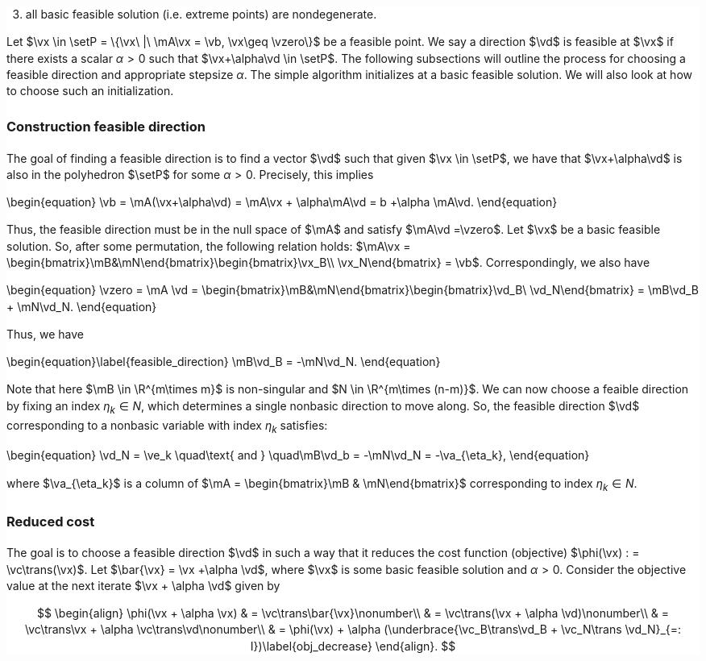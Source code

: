 3. all basic feasible solution (i.e. extreme points) are nondegenerate.

Let $\vx \in \setP = \{\vx\ |\ \mA\vx = \vb, \vx\geq \vzero\}$ be a feasible point. We say a direction $\vd$ is feasible at $\vx$ if there exists a scalar $\alpha>0$ such that $\vx+\alpha\vd \in \setP$. The following subsections will outline the process for choosing a feasible direction and appropriate stepsize $\alpha$. The simple algorithm initializes at a basic feasible solution. We will also look at how to choose such an initialization.

### **Construction feasible direction**

The goal of finding a feasible direction is to find a vector $\vd$ such that given $\vx \in \setP$, we have that $\vx+\alpha\vd$ is also in the polyhedron $\setP$ for some $\alpha> 0$. Precisely, this implies 

\begin{equation}
\vb = \mA(\vx+\alpha\vd) = \mA\vx + \alpha\mA\vd = b +\alpha \mA\vd.
\end{equation}

Thus, the feasible direction must be in the null space of $\mA$ and satisfy $\mA\vd =\vzero$. Let $\vx$ be a basic feasible solution. So, after some permutation, the following relation holds: $\mA\vx = \begin{bmatrix}\mB&\mN\end{bmatrix}\begin{bmatrix}\vx_B\\ \vx_N\end{bmatrix} = \vb$. Correspondingly, we also have

\begin{equation}
\vzero = \mA \vd = \begin{bmatrix}\mB&\mN\end{bmatrix}\begin{bmatrix}\vd_B\\ \vd_N\end{bmatrix}  = \mB\vd_B + \mN\vd_N.
\end{equation}

Thus, we have 

\begin{equation}\label{feasible_direction}
\mB\vd_B = -\mN\vd_N.
\end{equation}

Note that here $\mB \in \R^{m\times m}$ is non-singular and $N \in \R^{m\times (n-m)}$. We can now choose a feaible direction by fixing an index $\eta_k \in N$, which determines a single nonbasic direction to move along. So, the feasible direction $\vd$ corresponding to a nonbasic variable with index $\eta_k$ satisfies:

\begin{equation}
\vd_N = \ve_k \quad\text{ and } \quad\mB\vd_b = -\mN\vd_N = -\va_{\eta_k},
\end{equation}

where $\va_{\eta_k}$ is a column of $\mA = \begin{bmatrix}\mB & \mN\end{bmatrix}$ corresponding to index $\eta_k \in N$.

### **Reduced cost**

The goal is to choose a feasible direction $\vd$ in such a way that it reduces the cost function (objective) $\phi(\vx) : = \vc\trans(\vx)$. Let $\bar{\vx} = \vx +\alpha \vd$, where $\vx$ is some basic feasible solution and $\alpha>0$. Consider the objective value at the next iterate $\vx + \alpha \vd$ given by

$$
\begin{align}
\phi(\vx + \alpha \vx) & = \vc\trans\bar{\vx}\nonumber\\
& = \vc\trans(\vx + \alpha \vd)\nonumber\\
& = \vc\trans\vx + \alpha \vc\trans\vd\nonumber\\
& = \phi(\vx) + \alpha (\underbrace{\vc_B\trans\vd_B + \vc_N\trans \vd_N}_{=: I})\label{obj_decrease}
\end{align}.
$$
